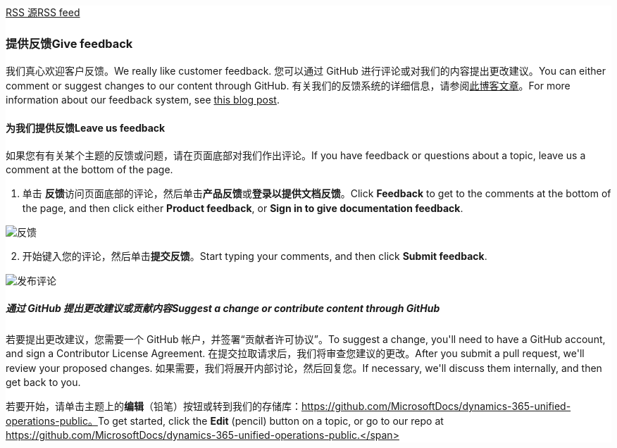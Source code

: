 <span data-ttu-id="7634c-142">[RSS 源](https://docs.microsoft.com/api/search/rss?locale=en-us&$filter=scopes%2Fany(t%3A%20t%20eq%20%27Unified%20Operations%27))</span><span class="sxs-lookup"><span data-stu-id="7634c-142">[RSS feed](https://docs.microsoft.com/api/search/rss?locale=en-us&$filter=scopes%2Fany(t%3A%20t%20eq%20%27Unified%20Operations%27))</span></span>

### <a name="give-feedback"></a><span data-ttu-id="7634c-143">提供反馈</span><span class="sxs-lookup"><span data-stu-id="7634c-143">Give feedback</span></span> 
<span data-ttu-id="7634c-144">我们真心欢迎客户反馈。</span><span class="sxs-lookup"><span data-stu-id="7634c-144">We really like customer feedback.</span></span> <span data-ttu-id="7634c-145">您可以通过 GitHub 进行评论或对我们的内容提出更改建议。</span><span class="sxs-lookup"><span data-stu-id="7634c-145">You can either comment or suggest changes to our content through GitHub.</span></span> <span data-ttu-id="7634c-146">有关我们的反馈系统的详细信息，请参阅[此博客文章](https://docs.microsoft.com/teamblog/a-new-feedback-system-is-coming-to-docs)。</span><span class="sxs-lookup"><span data-stu-id="7634c-146">For more information about our feedback system, see [this blog post](https://docs.microsoft.com/teamblog/a-new-feedback-system-is-coming-to-docs).</span></span>

#### <a name="leave-us-feedback"></a><span data-ttu-id="7634c-147">为我们提供反馈</span><span class="sxs-lookup"><span data-stu-id="7634c-147">Leave us feedback</span></span> 
<span data-ttu-id="7634c-148">如果您有有关某个主题的反馈或问题，请在页面底部对我们作出评论。</span><span class="sxs-lookup"><span data-stu-id="7634c-148">If you have feedback or questions about a topic, leave us a comment at the bottom of the page.</span></span>  

1. <span data-ttu-id="7634c-149">单击 **反馈**访问页面底部的评论，然后单击**产品反馈**或**登录以提供文档反馈**。</span><span class="sxs-lookup"><span data-stu-id="7634c-149">Click **Feedback** to get to the comments at the bottom of the page, and then click either **Product feedback**, or **Sign in to give documentation feedback**.</span></span>

![反馈](./media/comments.png)

2. <span data-ttu-id="7634c-151">开始键入您的评论，然后单击**提交反馈**。</span><span class="sxs-lookup"><span data-stu-id="7634c-151">Start typing your comments, and then click **Submit feedback**.</span></span>

![发布评论](./media/feedback.png)

##### <a name="suggest-a-change-or-contribute-content-through-github"></a><span data-ttu-id="7634c-153">通过 GitHub 提出更改建议或贡献内容</span><span class="sxs-lookup"><span data-stu-id="7634c-153">Suggest a change or contribute content through GitHub</span></span>
<span data-ttu-id="7634c-154">若要提出更改建议，您需要一个 GitHub 帐户，并签署“贡献者许可协议”。</span><span class="sxs-lookup"><span data-stu-id="7634c-154">To suggest a change, you'll need to have a GitHub account, and sign a Contributor License Agreement.</span></span>  <span data-ttu-id="7634c-155">在提交拉取请求后，我们将审查您建议的更改。</span><span class="sxs-lookup"><span data-stu-id="7634c-155">After you submit a pull request, we'll review your proposed changes.</span></span> <span data-ttu-id="7634c-156">如果需要，我们将展开内部讨论，然后回复您。</span><span class="sxs-lookup"><span data-stu-id="7634c-156">If necessary, we'll discuss them internally, and then get back to you.</span></span>  

<span data-ttu-id="7634c-157">若要开始，请单击主题上的**编辑**（铅笔）按钮或转到我们的存储库：https://github.com/MicrosoftDocs/dynamics-365-unified-operations-public。</span><span class="sxs-lookup"><span data-stu-id="7634c-157">To get started, click the **Edit** (pencil) button on a topic, or go to our repo at https://github.com/MicrosoftDocs/dynamics-365-unified-operations-public.</span></span> 
